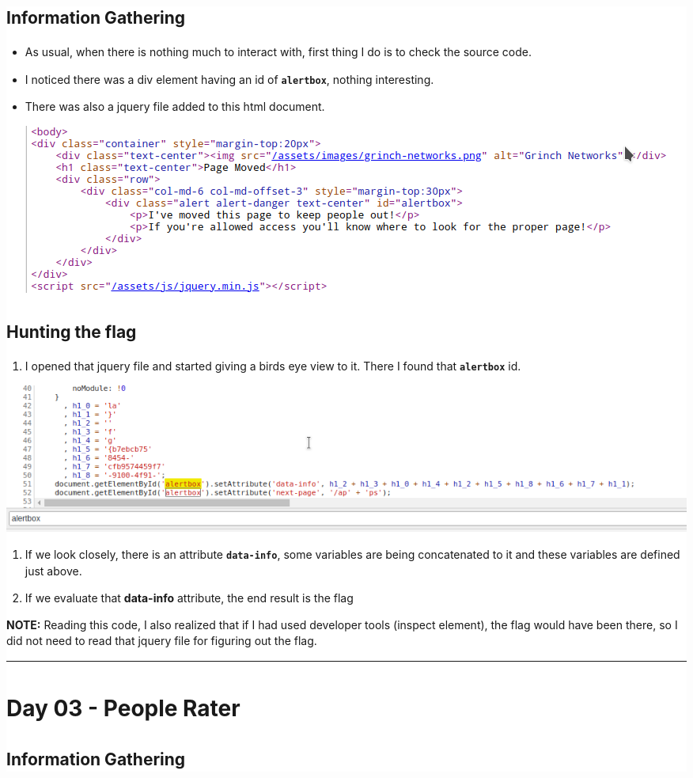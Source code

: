 ## Information Gathering

* As usual, when there is nothing much to interact with, first thing I do is to check the source code. 
* I noticed there was a div element having an id of **`alertbox`**, nothing interesting.
* There was also a jquery file added to this html document.
  
  ![IMAGE](/assets/img/posts/hackyholiday2020/day2/day-02-2.png)

## Hunting the flag

1. I opened that jquery file and started giving a birds eye view to it. There I found that **`alertbox`** id.  

![IMAGE](/assets/img/posts/hackyholiday2020/day2/day-02-3.png)

1. If we look closely, there is an attribute **`data-info`**, some variables are being concatenated to it and these variables are defined just above.

1. If we evaluate that **data-info** attribute, the end result is the flag

**NOTE:** Reading this code, I also realized that if I had used developer tools (inspect element), the flag would have been there, so I did not need to read that jquery file for figuring out the flag.

___
# Day 03 - People Rater

## Information Gathering

